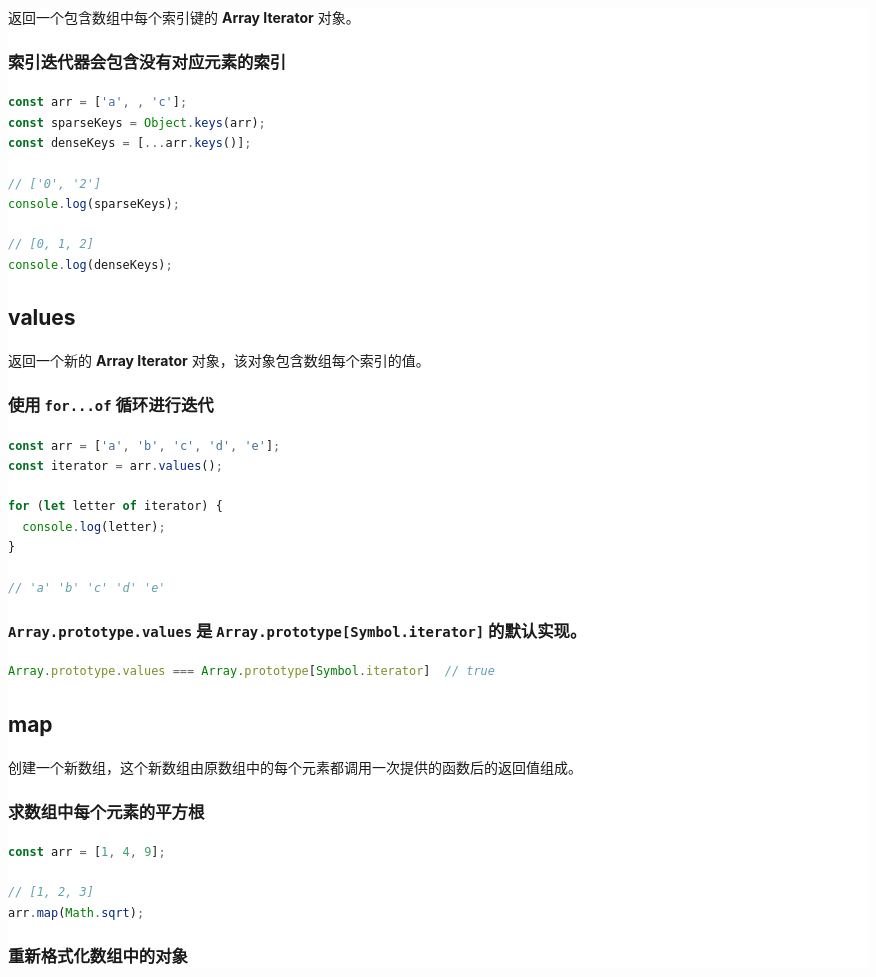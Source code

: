 返回一个包含数组中每个索引键的 **Array Iterator** 对象。

### 索引迭代器会包含没有对应元素的索引

``` javascript
const arr = ['a', , 'c'];
const sparseKeys = Object.keys(arr);
const denseKeys = [...arr.keys()];

// ['0', '2']
console.log(sparseKeys);

// [0, 1, 2]
console.log(denseKeys);
```

## values

返回一个新的 **Array Iterator** 对象，该对象包含数组每个索引的值。

### 使用 `for...of` 循环进行迭代

``` javascript
const arr = ['a', 'b', 'c', 'd', 'e'];
const iterator = arr.values();

for (let letter of iterator) {
  console.log(letter);
}

// 'a' 'b' 'c' 'd' 'e'
```

### `Array.prototype.values` 是 `Array.prototype[Symbol.iterator]` 的默认实现。

``` javascript
Array.prototype.values === Array.prototype[Symbol.iterator]  // true 
```

## map

创建一个新数组，这个新数组由原数组中的每个元素都调用一次提供的函数后的返回值组成。

### 求数组中每个元素的平方根

``` javascript
const arr = [1, 4, 9];

// [1, 2, 3]
arr.map(Math.sqrt);
```

### 重新格式化数组中的对象

